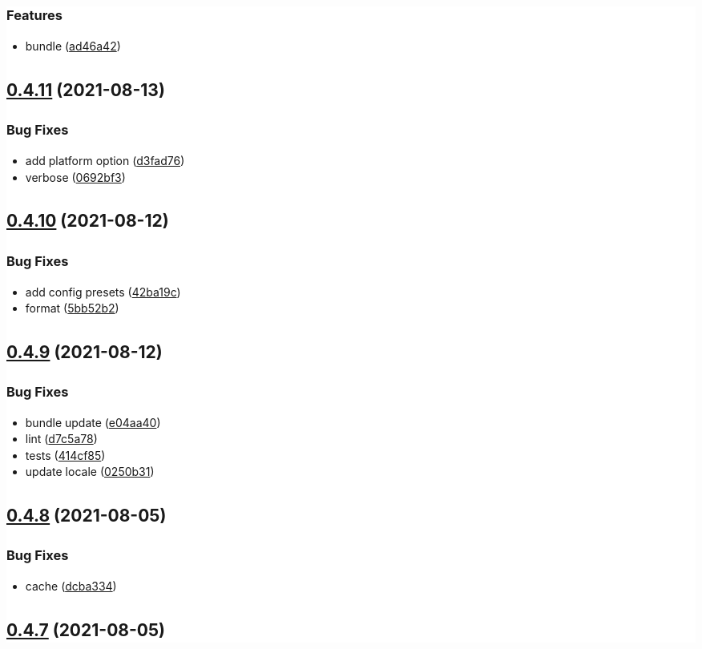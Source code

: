 ### Features

- bundle ([ad46a42](https://github.com/izatop/reform/commit/ad46a429a2a36a5bf19036ccf3e2f69533b4e5a3))

## [0.4.11](https://github.com/izatop/reform/compare/v0.4.10...v0.4.11) (2021-08-13)

### Bug Fixes

- add platform option ([d3fad76](https://github.com/izatop/reform/commit/d3fad763d743d934fb3f6484cb793976b0b7e7fb))
- verbose ([0692bf3](https://github.com/izatop/reform/commit/0692bf37aaffa508e5bf09e6a53f2a29d4c88af6))

## [0.4.10](https://github.com/izatop/reform/compare/v0.4.9...v0.4.10) (2021-08-12)

### Bug Fixes

- add config presets ([42ba19c](https://github.com/izatop/reform/commit/42ba19c3ba7d28720195e801355805c04ca89f40))
- format ([5bb52b2](https://github.com/izatop/reform/commit/5bb52b243aa9a4006b859e058d90ab472be2f05e))

## [0.4.9](https://github.com/izatop/reform/compare/v0.4.8...v0.4.9) (2021-08-12)

### Bug Fixes

- bundle update ([e04aa40](https://github.com/izatop/reform/commit/e04aa4092a592c1debd5bed32c3bca340d6a821b))
- lint ([d7c5a78](https://github.com/izatop/reform/commit/d7c5a78343edc8a4f8416caecb23af1569c32a87))
- tests ([414cf85](https://github.com/izatop/reform/commit/414cf85a81eea6b9812b8ae9e084506135b9b0cf))
- update locale ([0250b31](https://github.com/izatop/reform/commit/0250b31cc6b914ee4141cfb5918bcd55f21bcb45))

## [0.4.8](https://github.com/izatop/reform/compare/v0.4.7...v0.4.8) (2021-08-05)

### Bug Fixes

- cache ([dcba334](https://github.com/izatop/reform/commit/dcba3346e5e80f3649f2876323faf099e3d470be))

## [0.4.7](https://github.com/izatop/reform/compare/v0.4.6...v0.4.7) (2021-08-05)
